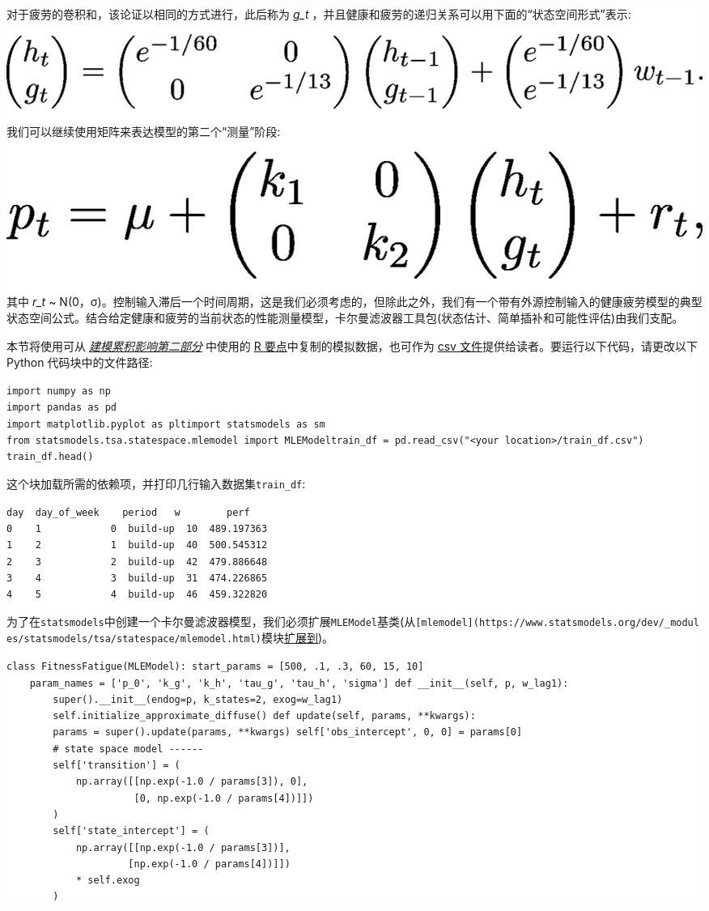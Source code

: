 对于疲劳的卷积和，该论证以相同的方式进行，此后称为 *g_t* ，并且健康和疲劳的递归关系可以用下面的“状态空间形式”表示:

![](img/cebdb83f5561995851db8a9541cb1523.png)

我们可以继续使用矩阵来表达模型的第二个“测量”阶段:

![](img/973050eeec87f5ffc559fb0b281eb979.png)

其中 *r_t* ~ N(0，σ)。控制输入滞后一个时间周期，这是我们必须考虑的，但除此之外，我们有一个带有外源控制输入的健康疲劳模型的典型状态空间公式。结合给定健康和疲劳的当前状态的性能测量模型，卡尔曼滤波器工具包(状态估计、简单插补和可能性评估)由我们支配。

本节将使用可从 [*建模累积影响第二部分*](/modeling-cumulative-impact-part-ii-2bf65db3bb98) 中使用的 [R 要点](https://gist.github.com/baogorek/6d682e42079005b3bde951e98ebae89e)中复制的模拟数据，也可作为 [csv 文件](https://drive.google.com/open?id=1kk40wiVYzPXOkrPffU55Vzy-LLTrgAVh)提供给读者。要运行以下代码，请更改以下 Python 代码块中的文件路径:

```
import numpy as np
import pandas as pd
import matplotlib.pyplot as pltimport statsmodels as sm
from statsmodels.tsa.statespace.mlemodel import MLEModeltrain_df = pd.read_csv("<your location>/train_df.csv")
train_df.head()
```

这个块加载所需的依赖项，并打印几行输入数据集`train_df`:

```
day  day_of_week    period   w        perf
0    1            0  build-up  10  489.197363
1    2            1  build-up  40  500.545312
2    3            2  build-up  42  479.886648
3    4            3  build-up  31  474.226865
4    5            4  build-up  46  459.322820
```

为了在`statsmodels`中创建一个卡尔曼滤波器模型，我们必须扩展`MLEModel`基类(从`[mlemodel](https://www.statsmodels.org/dev/_modules/statsmodels/tsa/statespace/mlemodel.html)`模块[扩展到](https://www.statsmodels.org/dev/_modules/statsmodels/tsa/statespace/mlemodel.html))。

```
class FitnessFatigue(MLEModel): start_params = [500, .1, .3, 60, 15, 10]
    param_names = ['p_0', 'k_g', 'k_h', 'tau_g', 'tau_h', 'sigma'] def __init__(self, p, w_lag1):
        super().__init__(endog=p, k_states=2, exog=w_lag1)
        self.initialize_approximate_diffuse() def update(self, params, **kwargs):
        params = super().update(params, **kwargs) self['obs_intercept', 0, 0] = params[0]
        # state space model ------
        self['transition'] = (
            np.array([[np.exp(-1.0 / params[3]), 0],
                      [0, np.exp(-1.0 / params[4])]])
        )
        self['state_intercept'] = (
            np.array([[np.exp(-1.0 / params[3])],
                     [np.exp(-1.0 / params[4])]])
            * self.exog
        )
```